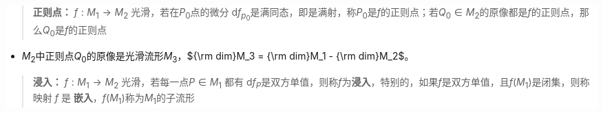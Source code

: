 > **正则点：** $f:M_1 \rightarrow M_2$ 光滑，若在$P_0$点的微分 $\mathrm{d}f_{p_0}$是满同态，即是满射，称$P_0$是$f$的正则点；若$Q_0 \in M_2$的原像都是$f$的正则点，那么$Q_0$是$f$的正则点

* $M_2$中正则点$Q_0$的原像是光滑流形$M_3$，${\rm dim}M_3 = {\rm dim}M_1 - {\rm dim}M_2$。

> **浸入：** $f:M_1 \rightarrow M_2$ 光滑，若每一点$P \in M_1$ 都有 $\mathrm{d}f_P$是双方单值，则称$f$为**浸入**，特别的，如果$f$是双方单值，且$f(M_1)$是闭集，则称映射 $f$ 是 **嵌入**，$f(M_1)$称为$M_1$的子流形
